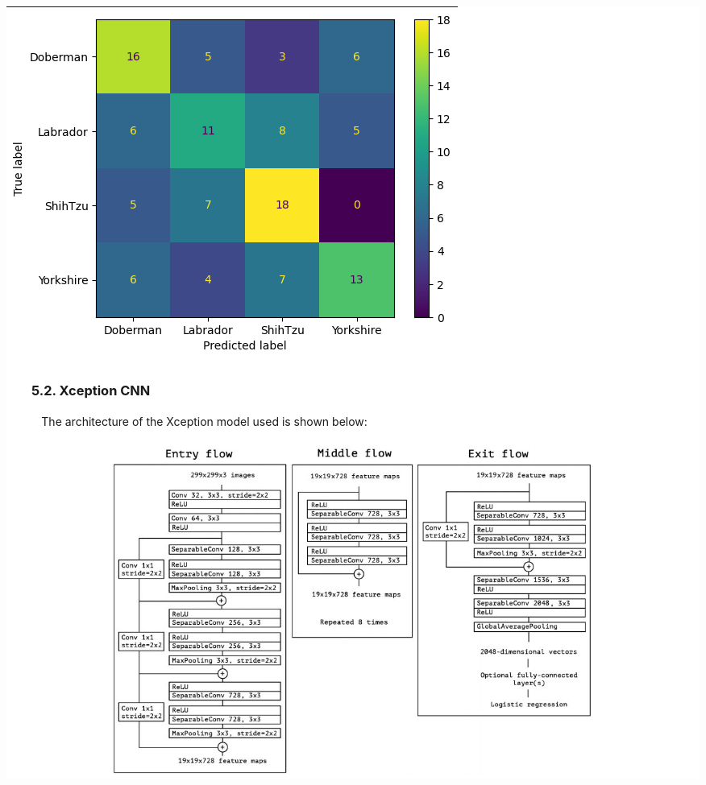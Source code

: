 ![](https://github.com/UrkoRegueiro/Dog_Breed_Recognition/blob/main/images/cnn_results.png)

</div>

### &nbsp;&nbsp;&nbsp;&nbsp;&nbsp;&nbsp;&nbsp; 5.2. Xception CNN

&nbsp;&nbsp;&nbsp;&nbsp;&nbsp;&nbsp;&nbsp;&nbsp;&nbsp;&nbsp; The architecture of the Xception model used is shown below:

<div align="center">

![](https://github.com/UrkoRegueiro/Dog_Breed_Recognition/blob/main/images/xception_architecture.png)

